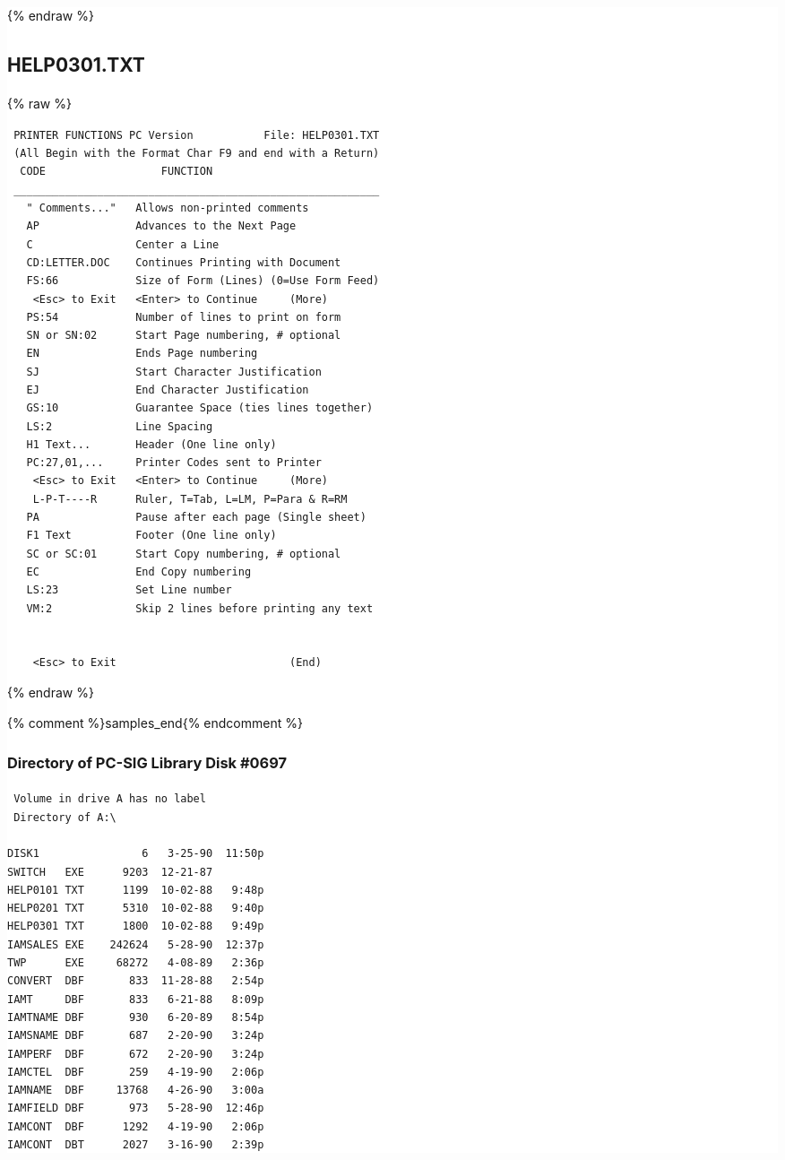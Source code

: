 ```
```
{% endraw %}

## HELP0301.TXT

{% raw %}
```
 PRINTER FUNCTIONS PC Version           File: HELP0301.TXT
 (All Begin with the Format Char F9 and end with a Return)
  CODE                  FUNCTION                          
 _________________________________________________________
   " Comments..."   Allows non-printed comments           
   AP               Advances to the Next Page             
   C                Center a Line                         
   CD:LETTER.DOC    Continues Printing with Document      
   FS:66            Size of Form (Lines) (0=Use Form Feed)
    <Esc> to Exit   <Enter> to Continue     (More)        
   PS:54            Number of lines to print on form      
   SN or SN:02      Start Page numbering, # optional      
   EN               Ends Page numbering                   
   SJ               Start Character Justification         
   EJ               End Character Justification           
   GS:10            Guarantee Space (ties lines together) 
   LS:2             Line Spacing                          
   H1 Text...       Header (One line only)                
   PC:27,01,...     Printer Codes sent to Printer         
    <Esc> to Exit   <Enter> to Continue     (More)        
    L-P-T----R      Ruler, T=Tab, L=LM, P=Para & R=RM     
   PA               Pause after each page (Single sheet)  
   F1 Text          Footer (One line only)                
   SC or SC:01      Start Copy numbering, # optional      
   EC               End Copy numbering                    
   LS:23            Set Line number                       
   VM:2             Skip 2 lines before printing any text 
                                                          
                                                          
    <Esc> to Exit                           (End)         
```
{% endraw %}

{% comment %}samples_end{% endcomment %}

### Directory of PC-SIG Library Disk #0697

     Volume in drive A has no label
     Directory of A:\

    DISK1                6   3-25-90  11:50p
    SWITCH   EXE      9203  12-21-87
    HELP0101 TXT      1199  10-02-88   9:48p
    HELP0201 TXT      5310  10-02-88   9:40p
    HELP0301 TXT      1800  10-02-88   9:49p
    IAMSALES EXE    242624   5-28-90  12:37p
    TWP      EXE     68272   4-08-89   2:36p
    CONVERT  DBF       833  11-28-88   2:54p
    IAMT     DBF       833   6-21-88   8:09p
    IAMTNAME DBF       930   6-20-89   8:54p
    IAMSNAME DBF       687   2-20-90   3:24p
    IAMPERF  DBF       672   2-20-90   3:24p
    IAMCTEL  DBF       259   4-19-90   2:06p
    IAMNAME  DBF     13768   4-26-90   3:00a
    IAMFIELD DBF       973   5-28-90  12:46p
    IAMCONT  DBF      1292   4-19-90   2:06p
    IAMCONT  DBT      2027   3-16-90   2:39p